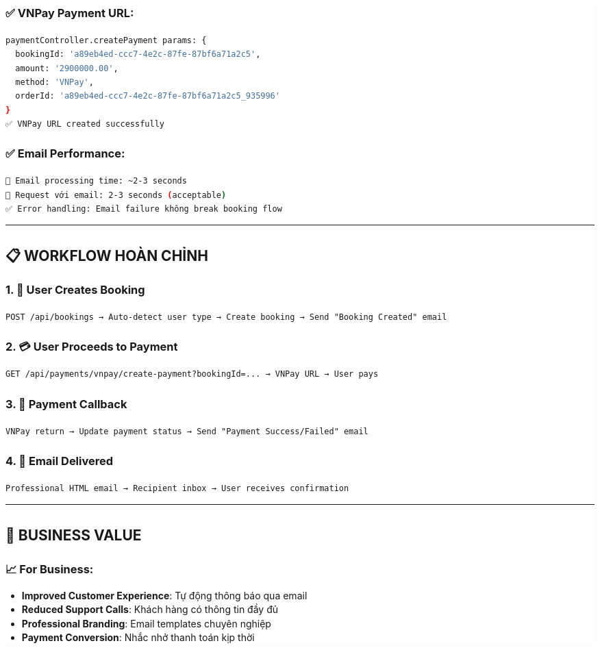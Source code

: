 ### **✅ VNPay Payment URL:**
```bash
paymentController.createPayment params: {
  bookingId: 'a89eb4ed-ccc7-4e2c-87fe-87bf6a71a2c5',
  amount: '2900000.00',
  method: 'VNPay',
  orderId: 'a89eb4ed-ccc7-4e2c-87fe-87bf6a71a2c5_935996'
}
✅ VNPay URL created successfully
```

### **✅ Email Performance:**
```bash
📧 Email processing time: ~2-3 seconds
🐌 Request với email: 2-3 seconds (acceptable)
✅ Error handling: Email failure không break booking flow
```

---

## 📋 **WORKFLOW HOÀN CHỈNH**

### **1. 🎫 User Creates Booking**
```
POST /api/bookings → Auto-detect user type → Create booking → Send "Booking Created" email
```

### **2. 💳 User Proceeds to Payment**
```
GET /api/payments/vnpay/create-payment?bookingId=... → VNPay URL → User pays
```

### **3. 🔄 Payment Callback**
```
VNPay return → Update payment status → Send "Payment Success/Failed" email
```

### **4. 📧 Email Delivered**
```
Professional HTML email → Recipient inbox → User receives confirmation
```

---

## 🎯 **BUSINESS VALUE**

### **📈 For Business:**
- **Improved Customer Experience**: Tự động thông báo qua email
- **Reduced Support Calls**: Khách hàng có thông tin đầy đủ
- **Professional Branding**: Email templates chuyên nghiệp
- **Payment Conversion**: Nhắc nhở thanh toán kịp thời
